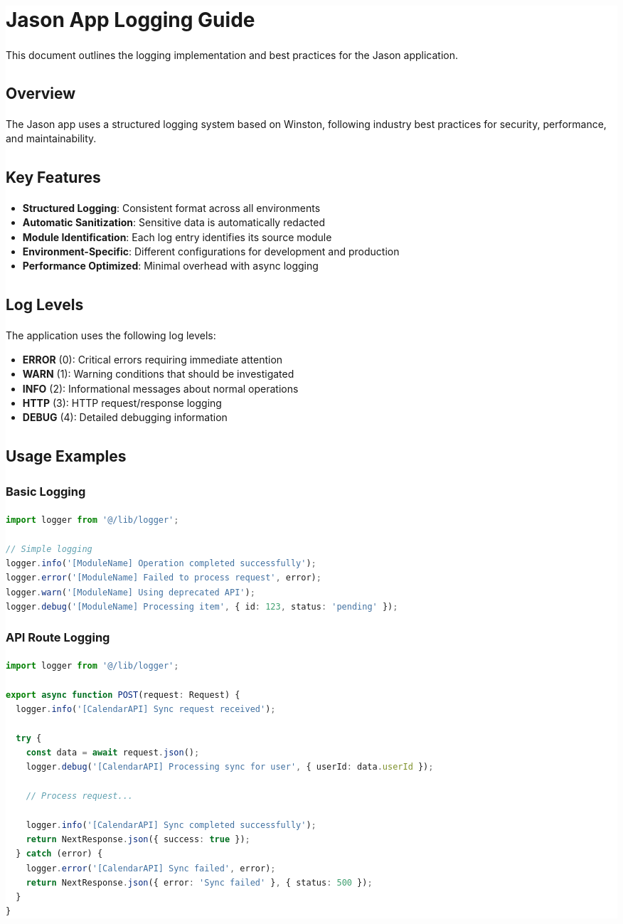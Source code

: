 # Jason App Logging Guide

This document outlines the logging implementation and best practices for the Jason application.

## Overview

The Jason app uses a structured logging system based on Winston, following industry best practices for security, performance, and maintainability.

## Key Features

- **Structured Logging**: Consistent format across all environments
- **Automatic Sanitization**: Sensitive data is automatically redacted
- **Module Identification**: Each log entry identifies its source module
- **Environment-Specific**: Different configurations for development and production
- **Performance Optimized**: Minimal overhead with async logging

## Log Levels

The application uses the following log levels:

- **ERROR** (0): Critical errors requiring immediate attention
- **WARN** (1): Warning conditions that should be investigated
- **INFO** (2): Informational messages about normal operations
- **HTTP** (3): HTTP request/response logging
- **DEBUG** (4): Detailed debugging information

## Usage Examples

### Basic Logging

```typescript
import logger from '@/lib/logger';

// Simple logging
logger.info('[ModuleName] Operation completed successfully');
logger.error('[ModuleName] Failed to process request', error);
logger.warn('[ModuleName] Using deprecated API');
logger.debug('[ModuleName] Processing item', { id: 123, status: 'pending' });
```

### API Route Logging

```typescript
import logger from '@/lib/logger';

export async function POST(request: Request) {
  logger.info('[CalendarAPI] Sync request received');
  
  try {
    const data = await request.json();
    logger.debug('[CalendarAPI] Processing sync for user', { userId: data.userId });
    
    // Process request...
    
    logger.info('[CalendarAPI] Sync completed successfully');
    return NextResponse.json({ success: true });
  } catch (error) {
    logger.error('[CalendarAPI] Sync failed', error);
    return NextResponse.json({ error: 'Sync failed' }, { status: 500 });
  }
}
```